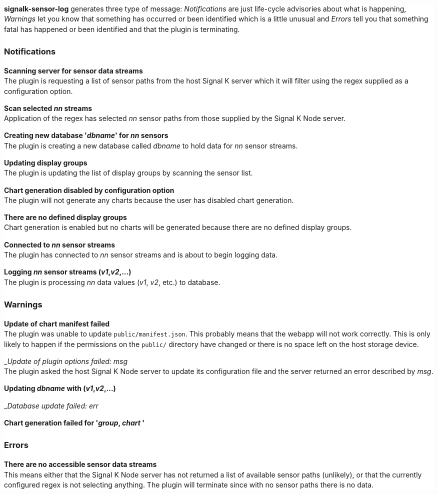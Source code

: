 __signalk-sensor-log__ generates three type of message: _Notifications_ are
just life-cycle advisories about what is happening, _Warnings_ let you know
that something has occurred or been identified which is a little unusual and
_Errors_ tell you that something fatal has happened or been identified and
that the plugin is terminating.

### Notifications

__Scanning server for sensor data streams__  
The plugin is requesting a list of sensor paths from the host Signal K server which it will filter using the regex supplied as a configuration option.

__Scan selected _nn_ streams__  
Application of the regex has selected _nn_ sensor paths from those supplied by the Signal K Node server.

__Creating new database '_dbname_' for _nn_ sensors__  
The plugin is creating a new database called _dbname_ to hold data for _nn_ sensor streams.

__Updating display groups__  
The plugin is updating the list of display groups by scanning the sensor list.

__Chart generation disabled by configuration option__  
The plugin will not generate any charts because the user has disabled chart generation.

__There are no defined display groups__  
Chart generation is enabled but no charts will be generated because there are no defined display groups.

__Connected to _nn_ sensor streams__  
The plugin has connected to _nn_ sensor streams and is about to begin logging data.

__Logging _nn_ sensor streams (_v1_,_v2_,...)__  
The plugin is processing _nn_ data values (_v1_, _v2_, etc.) to database.

### Warnings

__Update of chart manifest failed__  
The plugin was unable to update `public/manifest.json`.
This probably means that the webapp will not work correctly.
This is only likely to happen if the permissions on the `public/` directory
have changed or there is no space left on the host storage device.

__Update of plugin options failed: _msg__  
The plugin asked the host Signal K Node server to update its configuration
file and the server returned an error described by _msg_.

__Updating _dbname_  with (_v1_,_v2_,...)__  

__Database update failed: _err__

__Chart generation failed for '_group_, _chart_ '__  

### Errors

__There are no accessible sensor data streams__  
This means either that the Signal K Node server has not returned a list of
available sensor paths (unlikely), or that the currently configured regex is
not selecting anything.
The plugin will terminate since with no sensor paths there is no data.
